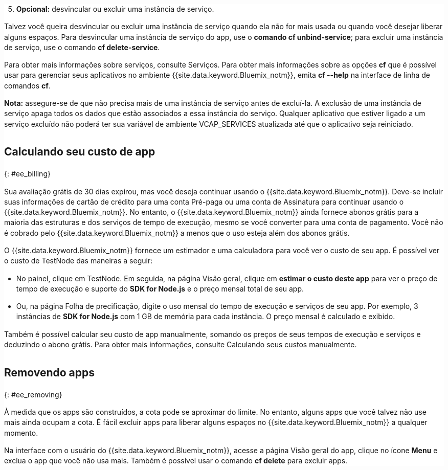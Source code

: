   5. **Opcional:** desvincular ou excluir uma instância de serviço.

  Talvez você queira desvincular ou excluir uma instância de serviço quando
ela não for mais usada ou quando você desejar liberar alguns espaços. Para desvincular uma instância de serviço do app, use o **comando cf unbind-service**; para excluir uma instância de serviço, use o comando **cf delete-service**.

  Para obter mais informações sobre serviços, consulte Serviços. Para obter mais informações sobre as opções **cf** que é possível usar
para gerenciar seus aplicativos no ambiente
{{site.data.keyword.Bluemix_notm}}, emita
**cf --help** na interface de linha de comandos **cf**.

  **Nota:** assegure-se de que não precisa mais de uma instância de serviço antes de excluí-la. A
exclusão de uma instância de serviço apaga todos os dados que estão associados a essa
instância do serviço. Qualquer aplicativo que estiver ligado a um serviço excluído não poderá ter sua variável de ambiente VCAP_SERVICES atualizada até que o aplicativo seja reiniciado.

## Calculando seu custo de app
{: #ee_billing}

Sua avaliação grátis de 30 dias expirou, mas você deseja continuar
usando o {{site.data.keyword.Bluemix_notm}}. Deve-se incluir suas informações de cartão de crédito para uma conta Pré-paga
ou uma conta de Assinatura para continuar usando o {{site.data.keyword.Bluemix_notm}}. No entanto, o {{site.data.keyword.Bluemix_notm}} ainda fornece abonos grátis para a maioria
das estruturas e dos serviços de tempo de execução, mesmo se você converter para uma conta de pagamento. Você não é cobrado pelo
{{site.data.keyword.Bluemix_notm}} a menos que o uso esteja além dos
abonos grátis.

O {{site.data.keyword.Bluemix_notm}} fornece
um estimador e uma calculadora para você ver o custo de seu app. É possível ver o custo de TestNode das maneiras a seguir:

  * No painel, clique em TestNode. Em seguida, na página Visão geral, clique em **estimar o custo deste app** para ver o preço de tempo de execução e suporte do **SDK for Node.js** e o preço mensal total de seu app.

  * Ou, na página Folha de precificação, digite o uso mensal do tempo de execução e serviços de seu app. Por exemplo, 3 instâncias de **SDK for Node.js** com 1 GB
de memória para cada instância. O preço mensal é calculado e exibido.

Também é possível calcular seu custo de app manualmente, somando os
preços de seus tempos de execução e serviços e deduzindo o abono grátis. Para obter mais informações, consulte Calculando seus custos manualmente.

## Removendo apps
{: #ee_removing}

À medida que os apps são construídos, a cota pode se aproximar do limite. No entanto, alguns apps que você
talvez não use mais ainda ocupam a cota. É fácil excluir apps para liberar alguns espaços no
{{site.data.keyword.Bluemix_notm}} a qualquer momento.

Na interface com o usuário do {{site.data.keyword.Bluemix_notm}}, acesse a página Visão geral do app, clique no ícone **Menu** e exclua o app que você não usa mais. Também é possível usar o comando **cf delete**
para excluir apps.
